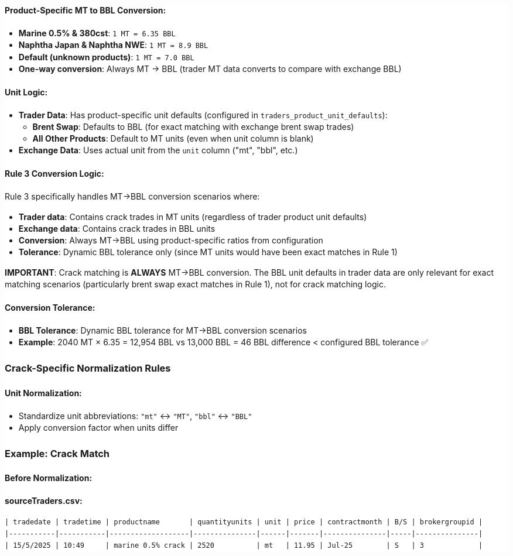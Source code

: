 #### Product-Specific MT to BBL Conversion:

- **Marine 0.5% & 380cst**: `1 MT = 6.35 BBL`
- **Naphtha Japan & Naphtha NWE**: `1 MT = 8.9 BBL`
- **Default (unknown products)**: `1 MT = 7.0 BBL`
- **One-way conversion**: Always MT → BBL (trader MT data converts to compare with exchange BBL)

#### Unit Logic:

- **Trader Data**: Has product-specific unit defaults (configured in `traders_product_unit_defaults`):
  - **Brent Swap**: Defaults to BBL (for exact matching with exchange brent swap trades)
  - **All Other Products**: Default to MT units (even when unit column is blank)
- **Exchange Data**: Uses actual unit from the `unit` column ("mt", "bbl", etc.)

#### Rule 3 Conversion Logic:

Rule 3 specifically handles MT→BBL conversion scenarios where:

- **Trader data**: Contains crack trades in MT units (regardless of trader product unit defaults)
- **Exchange data**: Contains crack trades in BBL units
- **Conversion**: Always MT→BBL using product-specific ratios from configuration
- **Tolerance**: Dynamic BBL tolerance only (since MT units would have been exact matches in Rule 1)

**IMPORTANT**: Crack matching is **ALWAYS** MT→BBL conversion. The BBL unit defaults in trader data are only relevant for exact matching scenarios (particularly brent swap exact matches in Rule 1), not for crack matching logic.

#### Conversion Tolerance:

- **BBL Tolerance**: Dynamic BBL tolerance for MT→BBL conversion scenarios
- **Example**: 2040 MT × 6.35 = 12,954 BBL vs 13,000 BBL = 46 BBL difference < configured BBL tolerance ✅

### Crack-Specific Normalization Rules

#### Unit Normalization:

- Standardize unit abbreviations: `"mt"` ↔ `"MT"`, `"bbl"` ↔ `"BBL"`
- Apply conversion factor when units differ

### Example: Crack Match

#### Before Normalization:

**sourceTraders.csv:**

```
| tradedate | tradetime | productname       | quantityunits | unit | price | contractmonth | B/S | brokergroupid |
|-----------|-----------|-------------------|---------------|------|-------|---------------|-----|---------------|
| 15/5/2025 | 10:49     | marine 0.5% crack | 2520          | mt   | 11.95 | Jul-25        | S   | 3             |
```
